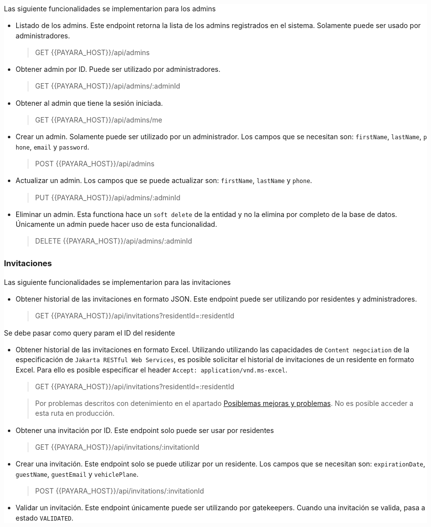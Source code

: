 Las siguiente funcionalidades se implementarion para los admins

- Listado de los admins. Este endpoint retorna la lista de los admins registrados en el sistema. Solamente puede ser usado por administradores.

  > GET {{PAYARA_HOST}}/api/admins

- Obtener admin por ID. Puede ser utilizado por administradores.

  > GET {{PAYARA_HOST}}/api/admins/:adminId

- Obtener al admin que tiene la sesión iniciada.

  > GET {{PAYARA_HOST}}/api/admins/me

- Crear un admin. Solamente puede ser utilizado por un administrador. Los campos que se necesitan son: `firstName`, `lastName`, `phone`, `email` y `password`.

  > POST {{PAYARA_HOST}}/api/admins

- Actualizar un admin. Los campos que se puede actualizar son: `firstName`, `lastName` y `phone`.

  > PUT {{PAYARA_HOST}}/api/admins/:adminId

- Eliminar un admin. Esta functiona hace un `soft delete` de la entidad y no la elimina por completo de la base de datos. Únicamente un admin puede hacer uso de esta funcionalidad.

  > DELETE {{PAYARA_HOST}}/api/admins/:adminId

### Invitaciones

Las siguiente funcionalidades se implementarion para las invitaciones

- Obtener historial de las invitaciones en formato JSON. Este endpoint puede ser utilizando por residentes y administradores.

  > GET {{PAYARA_HOST}}/api/invitations?residentId=:residentId

Se debe pasar como query param el ID del residente

- Obtener historial de las invitaciones en formato Excel. Utilizando utilizando las capacidades de `Content negociation` de la especificación de `Jakarta RESTful Web Services`, es posible solicitar el historial de invitaciones de un residente en formato Excel. Para ello es posible especificar el header `Accept: application/vnd.ms-excel`.

  > GET {{PAYARA_HOST}}/api/invitations?residentId=:residentId

  > Por problemas descritos con detenimiento en el apartado [Posiblemas mejoras y problemas](#posibles-mejoras-y-problemas). No es posible acceder a esta ruta en producción.

- Obtener una invitación por ID. Este endpoint solo puede ser usar por residentes

  > GET {{PAYARA_HOST}}/api/invitations/:invitationId

- Crear una invitación. Este endpoint solo se puede utilizar por un residente. Los campos que se necesitan son: `expirationDate`, `guestName`, `guestEmail` y `vehiclePlane`.

  > POST {{PAYARA_HOST}}/api/invitations/:invitationId

- Validar un invitación. Este endpoint únicamente puede ser utilizando por gatekeepers. Cuando una invitación se valida, pasa a estado `VALIDATED`.
